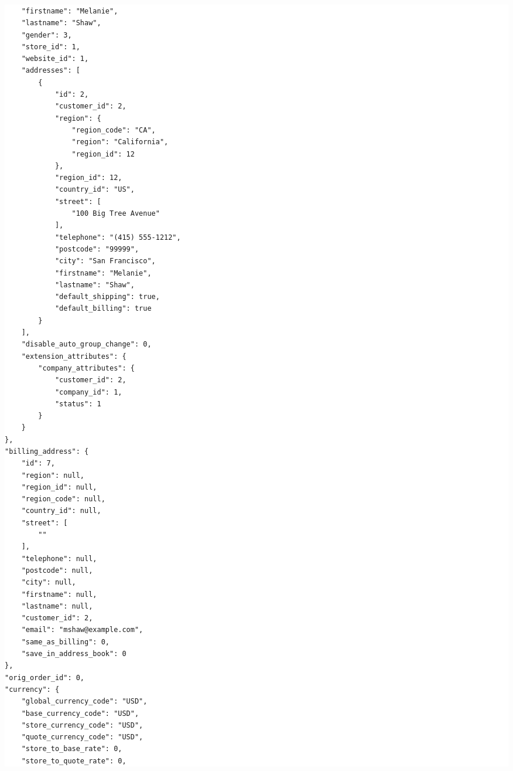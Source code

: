         "firstname": "Melanie",
        "lastname": "Shaw",
        "gender": 3,
        "store_id": 1,
        "website_id": 1,
        "addresses": [
            {
                "id": 2,
                "customer_id": 2,
                "region": {
                    "region_code": "CA",
                    "region": "California",
                    "region_id": 12
                },
                "region_id": 12,
                "country_id": "US",
                "street": [
                    "100 Big Tree Avenue"
                ],
                "telephone": "(415) 555-1212",
                "postcode": "99999",
                "city": "San Francisco",
                "firstname": "Melanie",
                "lastname": "Shaw",
                "default_shipping": true,
                "default_billing": true
            }
        ],
        "disable_auto_group_change": 0,
        "extension_attributes": {
            "company_attributes": {
                "customer_id": 2,
                "company_id": 1,
                "status": 1
            }
        }
    },
    "billing_address": {
        "id": 7,
        "region": null,
        "region_id": null,
        "region_code": null,
        "country_id": null,
        "street": [
            ""
        ],
        "telephone": null,
        "postcode": null,
        "city": null,
        "firstname": null,
        "lastname": null,
        "customer_id": 2,
        "email": "mshaw@example.com",
        "same_as_billing": 0,
        "save_in_address_book": 0
    },
    "orig_order_id": 0,
    "currency": {
        "global_currency_code": "USD",
        "base_currency_code": "USD",
        "store_currency_code": "USD",
        "quote_currency_code": "USD",
        "store_to_base_rate": 0,
        "store_to_quote_rate": 0,